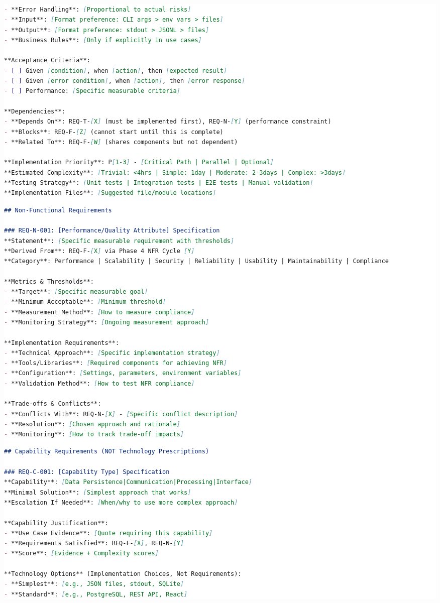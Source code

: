 ```markdown
- **Error Handling**: [Proportional to actual risks]  
- **Input**: [Format preference: CLI args > env vars > files]
- **Output**: [Format preference: stdout > JSONL > files]
- **Business Rules**: [Only if explicitly in use cases]

**Acceptance Criteria**:
- [ ] Given [condition], when [action], then [expected result]
- [ ] Given [error condition], when [action], then [error response]
- [ ] Performance: [Specific measurable criteria]

**Dependencies**: 
- **Depends On**: REQ-T-[X] (must be implemented first), REQ-N-[Y] (performance constraint)
- **Blocks**: REQ-F-[Z] (cannot start until this is complete)
- **Related To**: REQ-F-[W] (shares components but not dependent)

**Implementation Priority**: P[1-3] - [Critical Path | Parallel | Optional]
**Estimated Complexity**: [Trivial: <4hrs | Simple: 1day | Moderate: 2-3days | Complex: >3days]
**Testing Strategy**: [Unit tests | Integration tests | E2E tests | Manual validation]
**Implementation Files**: [Suggested file/module locations]
```

```markdown
## Non-Functional Requirements

### REQ-N-001: [Performance/Quality Attribute] Specification
**Statement**: [Specific measurable requirement with thresholds]  
**Derived From**: REQ-F-[X] via Phase 4 NFR Cycle [Y]  
**Category**: Performance | Scalability | Security | Reliability | Usability | Maintainability | Compliance

**Metrics & Thresholds**:
- **Target**: [Specific measurable goal]
- **Minimum Acceptable**: [Minimum threshold]  
- **Measurement Method**: [How to measure compliance]
- **Monitoring Strategy**: [Ongoing measurement approach]

**Implementation Requirements**:
- **Technical Approach**: [Specific implementation strategy]
- **Tools/Libraries**: [Required components for achieving NFR]
- **Configuration**: [Settings, parameters, environment variables]
- **Validation Method**: [How to test NFR compliance]

**Trade-offs & Conflicts**:
- **Conflicts With**: REQ-N-[X] - [Specific conflict description]
- **Resolution**: [Chosen approach and rationale]
- **Monitoring**: [How to track trade-off impacts]
```

```markdown
## Capability Requirements (NOT Technology Prescriptions)

### REQ-C-001: [Capability Type] Specification
**Capability**: [Data Persistence|Communication|Processing|Interface]
**Minimal Solution**: [Simplest approach that works]
**Escalation If Needed**: [When/why to use more complex approach]

**Capability Justification**:
- **Use Case Evidence**: [Quote requiring this capability]
- **Requirements Satisfied**: REQ-F-[X], REQ-N-[Y]  
- **Score**: [Evidence + Complexity scores]

**Technology Options** (Implementation Choices, Not Requirements):
- **Simplest**: [e.g., JSON files, stdout, SQLite]
- **Standard**: [e.g., PostgreSQL, REST API, React]
```